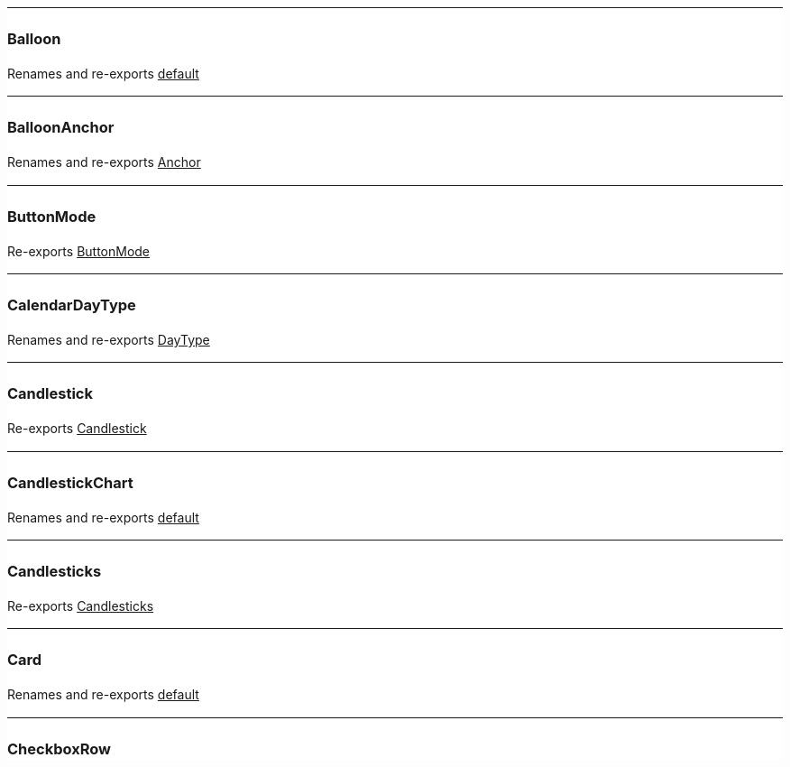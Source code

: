 ***

### Balloon

Renames and re-exports [default](../components/Balloon/functions/default.md)

***

### BalloonAnchor

Renames and re-exports [Anchor](../components/Balloon/MeasuredBalloon/interfaces/Anchor.md)

***

### ButtonMode

Re-exports [ButtonMode](../types/react-native-paper/enumerations/ButtonMode.md)

***

### CalendarDayType

Renames and re-exports [DayType](../hooks/useCalendar/enumerations/DayType.md)

***

### Candlestick

Re-exports [Candlestick](../components/CandlestickChart/CandlestickChart-common/BaseChart/interfaces/Candlestick.md)

***

### CandlestickChart

Renames and re-exports [default](../components/CandlestickChart/CandlestickChart/functions/default.md)

***

### Candlesticks

Re-exports [Candlesticks](../components/CandlestickChart/CandlestickChart-common/BaseChart/type-aliases/Candlesticks.md)

***

### Card

Renames and re-exports [default](../components/common-components/Card/functions/default.md)

***

### CheckboxRow
